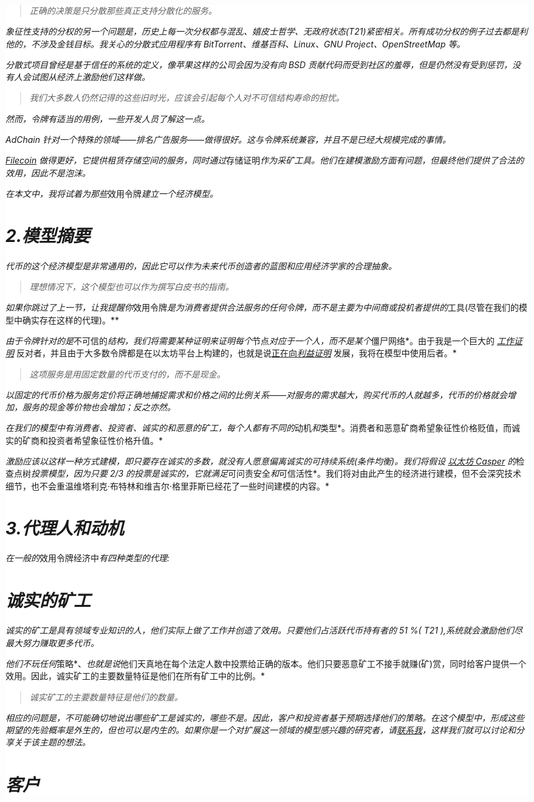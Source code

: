 > *正确的决策是只分散那些真正支持分散化的服务。*

*象征性支持的分权的另一个问题是，历史上每一次分权都与混乱、嬉皮士哲学、无政府状态(T21)紧密相关。所有成功分权的例子过去都是利他的，不涉及金钱目标。我关心的分散式应用程序有 *BitTorrent、维基百科、Linux、GNU Project、OpenStreetMap* 等。*

*分散式项目曾经是基于信任的系统的定义，像苹果这样的公司会因为没有向 BSD 贡献代码而受到社区的羞辱，但是仍然没有受到惩罚，没有人会试图从经济上激励他们这样做。*

> *我们大多数人仍然记得的这些旧时光，应该会引起每个人对不可信结构寿命的担忧。*

*然而，令牌有适当的用例，一些开发人员了解这一点。*

*AdChain 针对一个特殊的领域——排名广告服务——做得很好。这与令牌系统兼容，并且不是已经大规模完成的事情。*

*[Filecoin](https://filecoin.io/filecoin.pdf) 做得更好，它提供租赁存储空间的服务，同时通过*存储证明*作为采矿工具。他们在建模激励方面有问题，但最终他们提供了合法的效用，因此不是泡沫。*

*在本文中，我将试着为那些*效用令牌*建立一个经济模型。*

# *2.模型摘要*

*代币的这个经济模型是非常通用的，因此它可以作为未来代币创造者的蓝图和应用经济学家的合理抽象。*

> *理想情况下，这个模型也可以作为撰写白皮书的指南。*

*如果你跳过了上一节，让我提醒你*效用令牌*是为消费者提供合法服务的任何令牌，而不是主要为中间商或投机者提供的*工具(尽管在我们的模型中确实存在这样的代理)。**

*由于令牌针对的是*不可信的*结构，我们将需要某种证明来证明每个*节点*对应于一个人，而不是某个*僵尸网络*。由于我是一个巨大的 [*工作证明*](https://en.wikipedia.org/wiki/Proof-of-work_system) 反对者，并且由于大多数令牌都是在以太坊平台上构建的，也就是说[正在向*利益证明*](https://cointelegraph.com/news/first-version-of-ethereums-casper-update-has-been-released) 发展，我将在模型中使用后者。*

> *这项服务是用固定数量的代币支付的，而不是现金。*

*以固定的代币价格为服务定价将正确地捕捉需求和价格之间的比例关系——对服务的需求越大，购买代币的人就越多，代币的价格就会增加，服务的现金等价物也会增加；反之亦然。*

*在我们的模型中有消费者、投资者、诚实的和恶意的矿工，每个人都有不同的*动机*和*类型*。消费者和恶意矿商希望象征性价格贬值，而诚实的矿商和投资者希望象征性价格升值。*

*激励应该以这样一种方式建模，即只要存在诚实的多数，就没有人愿意偏离诚实的可持续系统(*条件均衡*)。我们将假设 [*以太坊 Casper*](https://arxiv.org/abs/1710.09437) 的*检查点树*投票模型，因为只要 *2/3* 的投票是诚实的，它就满足*可问责安全*和*可信活性*。我们将对由此产生的经济进行建模，但不会深究技术细节，也不会重温维塔利克·布特林和维吉尔·格里菲斯已经花了一些时间建模的内容。*

# *3.代理人和动机*

*在一般的*效用令牌经济中*有四种类型的代理:*

# *诚实的矿工*

*诚实的矿工是具有领域专业知识的人，他们实际上做了工作并创造了效用。只要他们占活跃代币持有者的 51 %( T21 ),系统就会激励他们尽最大努力赚取更多代币。*

*他们不玩任何*策略*、*也就是说*他们天真地在每个法定人数中投票给正确的版本。他们只要恶意矿工不接手就赚(矿)赏，同时给客户提供一个效用。因此，诚实矿工的主要数量特征是他们在所有矿工中的比例。*

> *诚实矿工的主要数量特征是他们的数量。*

*相应的问题是，不可能确切地说出哪些矿工是诚实的，哪些不是。因此，客户和投资者基于预期选择他们的策略。在这个模型中，形成这些期望的先验概率是外生的，但也可以是内生的。如果你是一个对扩展这一领域的模型感兴趣的研究者，请[联系我](http://ravshansk.com/#contact)，这样我们就可以讨论和分享关于该主题的想法。*

# *客户*
